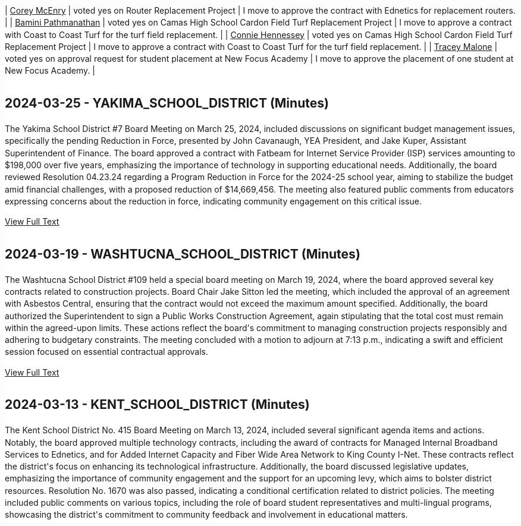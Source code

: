 | [Corey McEnry](board_member_28.md) | voted yes on Router Replacement Project | I move to approve the contract with Ednetics for replacement routers. |
| [Bamini Pathmanathan](board_member_31.md) | voted yes on Camas High School Cardon Field Turf Replacement Project | I move to approve a contract with Coast to Coast Turf for the turf field replacement. |
| [Connie Hennessey](board_member_30.md) | voted yes on Camas High School Cardon Field Turf Replacement Project | I move to approve a contract with Coast to Coast Turf for the turf field replacement. |
| [Tracey Malone](board_member_32.md) | voted yes on approval request for student placement at New Focus Academy | I move to approve the placement of one student at New Focus Academy. |

## 2024-03-25 - YAKIMA_SCHOOL_DISTRICT (Minutes)

The Yakima School District #7 Board Meeting on March 25, 2024, included discussions on significant budget management issues, specifically the pending Reduction in Force, presented by John Cavanaugh, YEA President, and Jake Kuper, Assistant Superintendent of Finance. The board approved a contract with Fatbeam for Internet Service Provider (ISP) services amounting to $198,000 over five years, emphasizing the importance of technology in supporting educational needs. Additionally, the board reviewed Resolution 04.23.24 regarding a Program Reduction in Force for the 2024-25 school year, aiming to stabilize the budget amid financial challenges, with a proposed reduction of $14,669,456. The meeting also featured public comments from educators expressing concerns about the reduction in force, indicating community engagement on this critical issue.

[View Full Text](https://raw.githubusercontent.com/VoronoiPerspectives/WashingtonStateSchoolBoardExplorer/refs/heads/main/data/countries/usa/states/wa/counties/yakima/school_boards/yakima_school_district/2024/processed/2024-03-25-minutes.txt)

## 2024-03-19 - WASHTUCNA_SCHOOL_DISTRICT (Minutes)

The Washtucna School District #109 held a special board meeting on March 19, 2024, where the board approved several key contracts related to construction projects. Board Chair Jake Sitton led the meeting, which included the approval of an agreement with Asbestos Central, ensuring that the contract would not exceed the maximum amount specified. Additionally, the board authorized the Superintendent to sign a Public Works Construction Agreement, again stipulating that the total cost must remain within the agreed-upon limits. These actions reflect the board's commitment to managing construction projects responsibly and adhering to budgetary constraints. The meeting concluded with a motion to adjourn at 7:13 p.m., indicating a swift and efficient session focused on essential contractual approvals.

[View Full Text](https://raw.githubusercontent.com/VoronoiPerspectives/WashingtonStateSchoolBoardExplorer/refs/heads/main/data/countries/usa/states/wa/counties/adams/school_boards/washtucna_school_district/2024/processed/2024-03-19-special-board-minutes.txt)

## 2024-03-13 - KENT_SCHOOL_DISTRICT (Minutes)

The Kent School District No. 415 Board Meeting on March 13, 2024, included several significant agenda items and actions. Notably, the board approved multiple technology contracts, including the award of contracts for Managed Internal Broadband Services to Ednetics, and for Added Internet Capacity and Fiber Wide Area Network to King County I-Net. These contracts reflect the district's focus on enhancing its technological infrastructure. Additionally, the board discussed legislative updates, emphasizing the importance of community engagement and the support for an upcoming levy, which aims to bolster district resources. Resolution No. 1670 was also passed, indicating a conditional certification related to district policies. The meeting included public comments on various topics, including the role of board student representatives and multi-lingual programs, showcasing the district's commitment to community feedback and involvement in educational matters.
